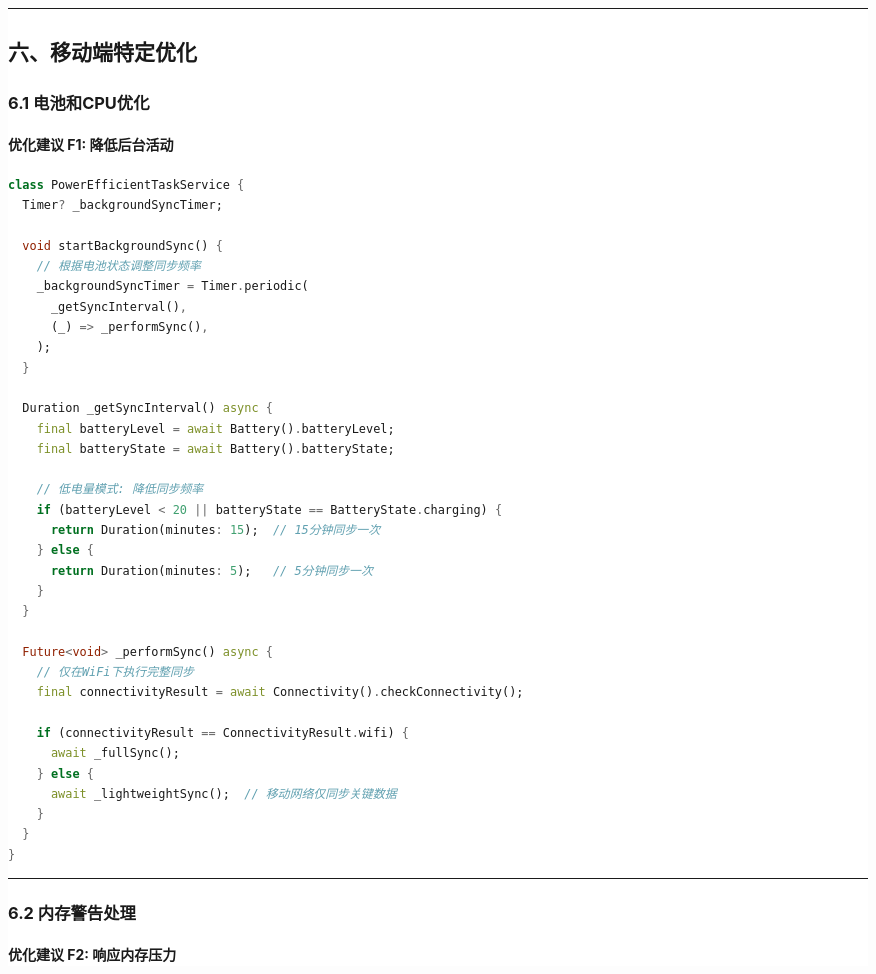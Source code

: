 
---

## 六、移动端特定优化

### 6.1 电池和CPU优化

#### 优化建议 F1: 降低后台活动

```dart
class PowerEfficientTaskService {
  Timer? _backgroundSyncTimer;

  void startBackgroundSync() {
    // 根据电池状态调整同步频率
    _backgroundSyncTimer = Timer.periodic(
      _getSyncInterval(),
      (_) => _performSync(),
    );
  }

  Duration _getSyncInterval() async {
    final batteryLevel = await Battery().batteryLevel;
    final batteryState = await Battery().batteryState;

    // 低电量模式: 降低同步频率
    if (batteryLevel < 20 || batteryState == BatteryState.charging) {
      return Duration(minutes: 15);  // 15分钟同步一次
    } else {
      return Duration(minutes: 5);   // 5分钟同步一次
    }
  }

  Future<void> _performSync() async {
    // 仅在WiFi下执行完整同步
    final connectivityResult = await Connectivity().checkConnectivity();

    if (connectivityResult == ConnectivityResult.wifi) {
      await _fullSync();
    } else {
      await _lightweightSync();  // 移动网络仅同步关键数据
    }
  }
}
```

---

### 6.2 内存警告处理

#### 优化建议 F2: 响应内存压力
